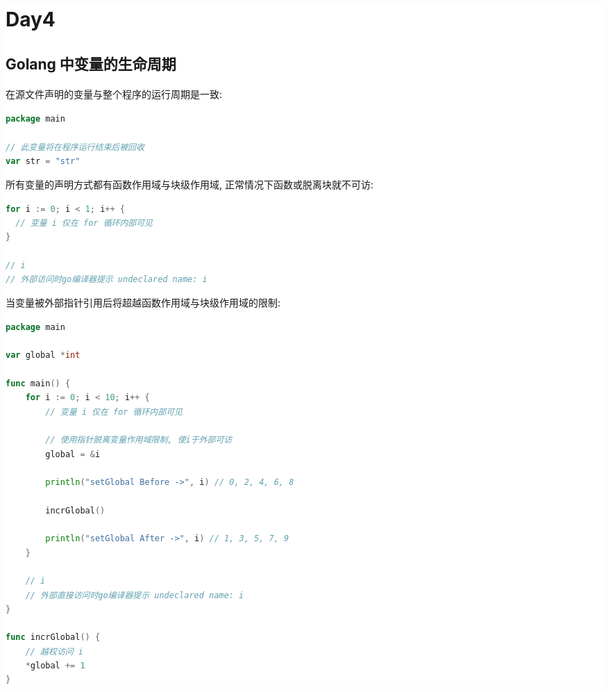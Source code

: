 # Day4

## Golang 中变量的生命周期

在源文件声明的变量与整个程序的运行周期是一致:

```go
package main

// 此变量将在程序运行结束后被回收
var str = "str"
```

所有变量的声明方式都有函数作用域与块级作用域, 正常情况下函数或脱离块就不可访:

```go
for i := 0; i < 1; i++ {
  // 变量 i 仅在 for 循环内部可见
}

// i
// 外部访问时go编译器提示 undeclared name: i
```

当变量被外部指针引用后将超越函数作用域与块级作用域的限制:

```go
package main

var global *int

func main() {
	for i := 0; i < 10; i++ {
		// 变量 i 仅在 for 循环内部可见

		// 使用指针脱离变量作用域限制, 使i于外部可访
		global = &i

		println("setGlobal Before ->", i) // 0, 2, 4, 6, 8

		incrGlobal()

		println("setGlobal After ->", i) // 1, 3, 5, 7, 9
	}

	// i
	// 外部直接访问时go编译器提示 undeclared name: i
}

func incrGlobal() {
	// 越权访问 i
	*global += 1
}

```
